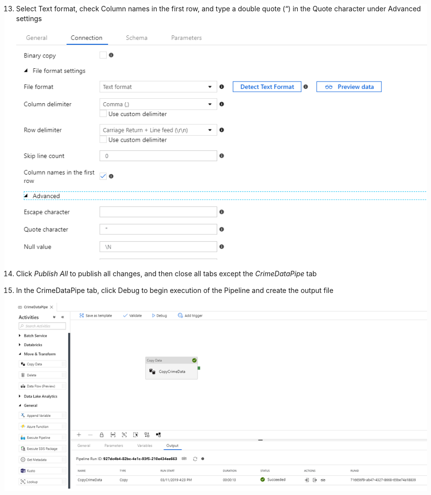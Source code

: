 13. Select Text format, check Column names in the first row, and type a double
    quote (“) in the Quote character under Advanced settings

    ![](media/2665a4c7f80ade36e56ed29eae4ad751.png)

14. Click *Publish All* to publish all changes, and then close all tabs except
    the *CrimeDataPipe* tab

15. In the CrimeDataPipe tab, click Debug to begin execution of the Pipeline and
    create the output file

    ![](media/351f597be075043feb63a5ba3259e432.png)
